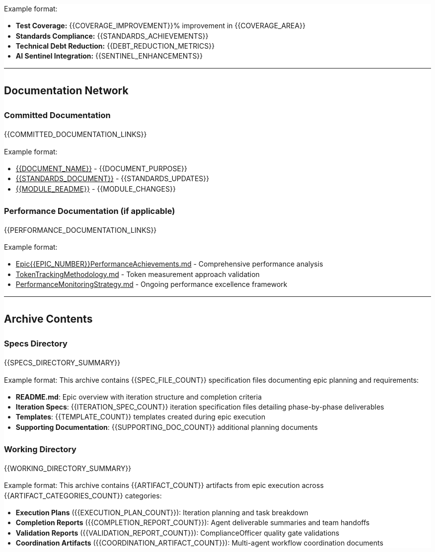 Example format:
- **Test Coverage:** {{COVERAGE_IMPROVEMENT}}% improvement in {{COVERAGE_AREA}}
- **Standards Compliance:** {{STANDARDS_ACHIEVEMENTS}}
- **Technical Debt Reduction:** {{DEBT_REDUCTION_METRICS}}
- **AI Sentinel Integration:** {{SENTINEL_ENHANCEMENTS}}

---

## Documentation Network

### Committed Documentation
{{COMMITTED_DOCUMENTATION_LINKS}}

Example format:
- [{{DOCUMENT_NAME}}]({{RELATIVE_PATH_TO_DOCS_DEVELOPMENT}}) - {{DOCUMENT_PURPOSE}}
- [{{STANDARDS_DOCUMENT}}]({{RELATIVE_PATH_TO_DOCS_STANDARDS}}) - {{STANDARDS_UPDATES}}
- [{{MODULE_README}}]({{RELATIVE_PATH_TO_MODULE}}) - {{MODULE_CHANGES}}

### Performance Documentation (if applicable)
{{PERFORMANCE_DOCUMENTATION_LINKS}}

Example format:
- [Epic{{EPIC_NUMBER}}PerformanceAchievements.md]({{RELATIVE_PATH}}) - Comprehensive performance analysis
- [TokenTrackingMethodology.md]({{RELATIVE_PATH}}) - Token measurement approach validation
- [PerformanceMonitoringStrategy.md]({{RELATIVE_PATH}}) - Ongoing performance excellence framework

---

## Archive Contents

### Specs Directory
{{SPECS_DIRECTORY_SUMMARY}}

Example format:
This archive contains {{SPEC_FILE_COUNT}} specification files documenting epic planning and requirements:
- **README.md**: Epic overview with iteration structure and completion criteria
- **Iteration Specs**: {{ITERATION_SPEC_COUNT}} iteration specification files detailing phase-by-phase deliverables
- **Templates**: {{TEMPLATE_COUNT}} templates created during epic execution
- **Supporting Documentation**: {{SUPPORTING_DOC_COUNT}} additional planning documents

### Working Directory
{{WORKING_DIRECTORY_SUMMARY}}

Example format:
This archive contains {{ARTIFACT_COUNT}} artifacts from epic execution across {{ARTIFACT_CATEGORIES_COUNT}} categories:
- **Execution Plans** ({{EXECUTION_PLAN_COUNT}}): Iteration planning and task breakdown
- **Completion Reports** ({{COMPLETION_REPORT_COUNT}}): Agent deliverable summaries and team handoffs
- **Validation Reports** ({{VALIDATION_REPORT_COUNT}}): ComplianceOfficer quality gate validations
- **Coordination Artifacts** ({{COORDINATION_ARTIFACT_COUNT}}): Multi-agent workflow coordination documents
